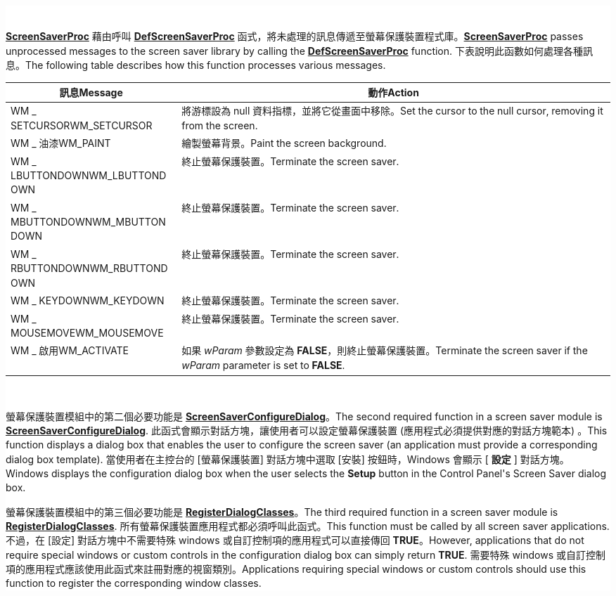

 

<span data-ttu-id="bbf9b-158">[**ScreenSaverProc**](/windows/desktop/api/scrnsave/nf-scrnsave-screensaverproc) 藉由呼叫 [**DefScreenSaverProc**](/windows/desktop/api/scrnsave/nf-scrnsave-defscreensaverproc) 函式，將未處理的訊息傳遞至螢幕保護裝置程式庫。</span><span class="sxs-lookup"><span data-stu-id="bbf9b-158">[**ScreenSaverProc**](/windows/desktop/api/scrnsave/nf-scrnsave-screensaverproc) passes unprocessed messages to the screen saver library by calling the [**DefScreenSaverProc**](/windows/desktop/api/scrnsave/nf-scrnsave-defscreensaverproc) function.</span></span> <span data-ttu-id="bbf9b-159">下表說明此函數如何處理各種訊息。</span><span class="sxs-lookup"><span data-stu-id="bbf9b-159">The following table describes how this function processes various messages.</span></span>



| <span data-ttu-id="bbf9b-160">訊息</span><span class="sxs-lookup"><span data-stu-id="bbf9b-160">Message</span></span>         | <span data-ttu-id="bbf9b-161">動作</span><span class="sxs-lookup"><span data-stu-id="bbf9b-161">Action</span></span>                                                                    |
|-----------------|---------------------------------------------------------------------------|
| <span data-ttu-id="bbf9b-162">WM \_ SETCURSOR</span><span class="sxs-lookup"><span data-stu-id="bbf9b-162">WM\_SETCURSOR</span></span>   | <span data-ttu-id="bbf9b-163">將游標設為 null 資料指標，並將它從畫面中移除。</span><span class="sxs-lookup"><span data-stu-id="bbf9b-163">Set the cursor to the null cursor, removing it from the screen.</span></span>           |
| <span data-ttu-id="bbf9b-164">WM \_ 油漆</span><span class="sxs-lookup"><span data-stu-id="bbf9b-164">WM\_PAINT</span></span>       | <span data-ttu-id="bbf9b-165">繪製螢幕背景。</span><span class="sxs-lookup"><span data-stu-id="bbf9b-165">Paint the screen background.</span></span>                                              |
| <span data-ttu-id="bbf9b-166">WM \_ LBUTTONDOWN</span><span class="sxs-lookup"><span data-stu-id="bbf9b-166">WM\_LBUTTONDOWN</span></span> | <span data-ttu-id="bbf9b-167">終止螢幕保護裝置。</span><span class="sxs-lookup"><span data-stu-id="bbf9b-167">Terminate the screen saver.</span></span>                                               |
| <span data-ttu-id="bbf9b-168">WM \_ MBUTTONDOWN</span><span class="sxs-lookup"><span data-stu-id="bbf9b-168">WM\_MBUTTONDOWN</span></span> | <span data-ttu-id="bbf9b-169">終止螢幕保護裝置。</span><span class="sxs-lookup"><span data-stu-id="bbf9b-169">Terminate the screen saver.</span></span>                                               |
| <span data-ttu-id="bbf9b-170">WM \_ RBUTTONDOWN</span><span class="sxs-lookup"><span data-stu-id="bbf9b-170">WM\_RBUTTONDOWN</span></span> | <span data-ttu-id="bbf9b-171">終止螢幕保護裝置。</span><span class="sxs-lookup"><span data-stu-id="bbf9b-171">Terminate the screen saver.</span></span>                                               |
| <span data-ttu-id="bbf9b-172">WM \_ KEYDOWN</span><span class="sxs-lookup"><span data-stu-id="bbf9b-172">WM\_KEYDOWN</span></span>     | <span data-ttu-id="bbf9b-173">終止螢幕保護裝置。</span><span class="sxs-lookup"><span data-stu-id="bbf9b-173">Terminate the screen saver.</span></span>                                               |
| <span data-ttu-id="bbf9b-174">WM \_ MOUSEMOVE</span><span class="sxs-lookup"><span data-stu-id="bbf9b-174">WM\_MOUSEMOVE</span></span>   | <span data-ttu-id="bbf9b-175">終止螢幕保護裝置。</span><span class="sxs-lookup"><span data-stu-id="bbf9b-175">Terminate the screen saver.</span></span>                                               |
| <span data-ttu-id="bbf9b-176">WM \_ 啟用</span><span class="sxs-lookup"><span data-stu-id="bbf9b-176">WM\_ACTIVATE</span></span>    | <span data-ttu-id="bbf9b-177">如果 *wParam* 參數設定為 **FALSE**，則終止螢幕保護裝置。</span><span class="sxs-lookup"><span data-stu-id="bbf9b-177">Terminate the screen saver if the *wParam* parameter is set to **FALSE**.</span></span> |



 

<span data-ttu-id="bbf9b-178">螢幕保護裝置模組中的第二個必要功能是 [**ScreenSaverConfigureDialog**](/windows/desktop/api/scrnsave/nf-scrnsave-screensaverconfiguredialog)。</span><span class="sxs-lookup"><span data-stu-id="bbf9b-178">The second required function in a screen saver module is [**ScreenSaverConfigureDialog**](/windows/desktop/api/scrnsave/nf-scrnsave-screensaverconfiguredialog).</span></span> <span data-ttu-id="bbf9b-179">此函式會顯示對話方塊，讓使用者可以設定螢幕保護裝置 (應用程式必須提供對應的對話方塊範本) 。</span><span class="sxs-lookup"><span data-stu-id="bbf9b-179">This function displays a dialog box that enables the user to configure the screen saver (an application must provide a corresponding dialog box template).</span></span> <span data-ttu-id="bbf9b-180">當使用者在主控台的 [螢幕保護裝置] 對話方塊中選取 [安裝] 按鈕時，Windows 會顯示 [ **設定** ] 對話方塊。</span><span class="sxs-lookup"><span data-stu-id="bbf9b-180">Windows displays the configuration dialog box when the user selects the **Setup** button in the Control Panel's Screen Saver dialog box.</span></span>

<span data-ttu-id="bbf9b-181">螢幕保護裝置模組中的第三個必要功能是 [**RegisterDialogClasses**](/windows/desktop/api/scrnsave/nf-scrnsave-registerdialogclasses)。</span><span class="sxs-lookup"><span data-stu-id="bbf9b-181">The third required function in a screen saver module is [**RegisterDialogClasses**](/windows/desktop/api/scrnsave/nf-scrnsave-registerdialogclasses).</span></span> <span data-ttu-id="bbf9b-182">所有螢幕保護裝置應用程式都必須呼叫此函式。</span><span class="sxs-lookup"><span data-stu-id="bbf9b-182">This function must be called by all screen saver applications.</span></span> <span data-ttu-id="bbf9b-183">不過，在 [設定] 對話方塊中不需要特殊 windows 或自訂控制項的應用程式可以直接傳回 **TRUE**。</span><span class="sxs-lookup"><span data-stu-id="bbf9b-183">However, applications that do not require special windows or custom controls in the configuration dialog box can simply return **TRUE**.</span></span> <span data-ttu-id="bbf9b-184">需要特殊 windows 或自訂控制項的應用程式應該使用此函式來註冊對應的視窗類別。</span><span class="sxs-lookup"><span data-stu-id="bbf9b-184">Applications requiring special windows or custom controls should use this function to register the corresponding window classes.</span></span>